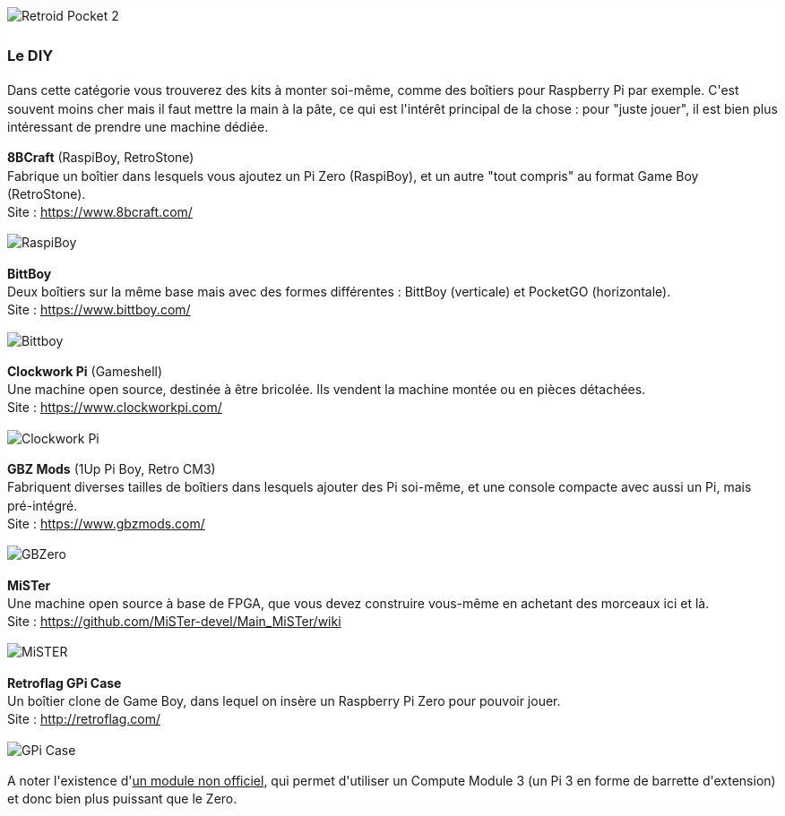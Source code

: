 ![Retroid Pocket 2](https://i.imgur.com/iLbwnKYt.png)

### Le DIY

Dans cette catégorie vous trouverez des kits à monter soi-même, comme des boîtiers pour Raspberry Pi par exemple. C'est souvent moins cher mais il faut mettre la main à la pâte, ce qui est l'intérêt principal de la chose : pour "juste jouer", il est bien plus intéressant de prendre une machine dédiée.

**8BCraft** (RaspiBoy, RetroStone)  
Fabrique un boîtier dans lesquels vous ajoutez un Pi Zero (RaspiBoy), et un autre "tout compris" au format Game Boy (RetroStone).  
Site : <https://www.8bcraft.com/>

![RaspiBoy](https://i.imgur.com/dJoOr8St.jpg)

**BittBoy**  
Deux boîtiers sur la même base mais avec des formes différentes : BittBoy (verticale) et PocketGO (horizontale).  
Site : <https://www.bittboy.com/>

![Bittboy](https://i.imgur.com/gsXs8k0t.jpg)

**Clockwork Pi** (Gameshell)  
Une machine open source, destinée à être bricolée. Ils vendent la machine montée ou en pièces détachées.  
Site : <https://www.clockworkpi.com/>

![Clockwork Pi](https://i.imgur.com/WIAgemCt.jpg)

**GBZ Mods** (1Up Pi Boy, Retro CM3)  
Fabriquent diverses tailles de boîtiers dans lesquels ajouter des Pi soi-même, et une console compacte avec aussi un Pi, mais pré-intégré.  
Site : <https://www.gbzmods.com/>

![GBZero](https://i.imgur.com/12ws0OXt.jpg)

**MiSTer**  
Une machine open source à base de FPGA, que vous devez construire vous-même en achetant des morceaux ici et là.  
Site : <https://github.com/MiSTer-devel/Main_MiSTer/wiki>

![MiSTER](https://i.imgur.com/vbCkHBht.jpg)

**Retroflag GPi Case**  
Un boîtier clone de Game Boy, dans lequel on insère un Raspberry Pi Zero pour pouvoir jouer.  
Site : <http://retroflag.com/>

![GPi Case](https://i.imgur.com/9lKNVzmt.jpg)

A noter l'existence d'[un module non officiel](http://www.retrogamerestore.com/gpimate/), qui permet d'utiliser un Compute Module 3 (un Pi 3 en forme de barrette d'extension) et donc bien plus puissant que le Zero.  
